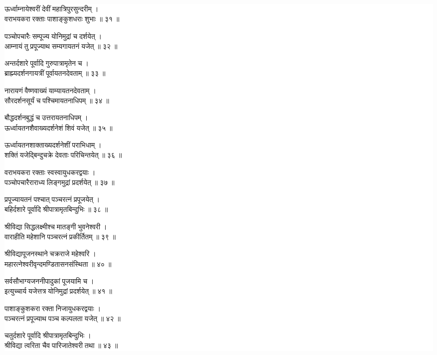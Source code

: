 ऊर्ध्वाम्नायेश्वरीं देवीं महात्रिपुरसुन्दरीम् ।  
वराभयकरा रक्ताः पाशाङ्कुशधराः शुभाः ॥ ३१ ॥  
  
पञ्चोपचारैः सम्पूज्य योनिमुद्रां च दर्शयेत् ।  
आम्नायं तु प्रपूज्याथ सम्यगायतनं यजेत् ॥ ३२ ॥  
  
अन्तर्दशारे पूर्वादि गुरुपात्रामृतेन च ।  
ब्राह्म्यदर्शनगायत्रीं पूर्वायतनदेवताम् ॥ ३३ ॥  
  
नारायणं वैष्णवाख्यं याम्यायतनदेवताम् ।  
सौरदर्शनसूर्यं च पश्चिमायतनाधिपम् ॥ ३४ ॥  
  
बौद्धदर्शनबुद्धं च उत्तरायतनाधिपम् ।  
ऊर्ध्वायतनशैवाख्यदर्शनेशं शिवं यजेत् ॥ ३५ ॥  
  
ऊर्ध्वायतनशाक्ताख्यदर्शनेशीं पराभिधाम् ।  
शक्तिं यजेद्बिन्दुचक्रे देवताः परिचिन्तयेत् ॥ ३६ ॥  
  
वराभयकरा रक्ताः स्वस्वायुधकरद्वयाः ।  
पञ्चोपचारैराराध्य लिङ्गमुद्रां प्रदर्शयेत् ॥ ३७ ॥  
  
प्रपूज्यायतनं पश्चात् पञ्चरत्नं प्रपूजयेत् ।  
बहिर्दशारे पूर्वादि श्रीपात्रामृतबिन्दुभिः ॥ ३८ ॥  
  
श्रीविद्या सिद्धलक्ष्मीश्च मातङ्गी भुवनेश्वरी ।  
वाराहीति महेशानि पञ्चरत्नं प्रकीर्तितम् ॥ ३९ ॥  
  
श्रीविद्यापूजनस्थाने चक्रराजे महेश्वरि ।  
महारत्नेश्वरीवृन्दमण्डितासनसंस्थिता ॥ ४० ॥  
  
सर्वसौभाग्यजननीपादुकां पूजयामि च ।  
इत्युच्चार्य यजेत्तत्र योनिमुद्रां प्रदर्शयेत् ॥ ४१ ॥  
  
पाशाङ्कुशकरा रक्ता निजायुधकरद्वयाः ।  
पञ्चरत्नं प्रपूज्याथ पञ्च कल्पलता यजेत् ॥ ४२ ॥  
  
चतुर्दशारे पूर्वादि श्रीपात्रामृतबिन्दुभिः ।  
श्रीविद्या त्वरिता चैव पारिजातेश्वरी तथा ॥ ४३ ॥  
  
